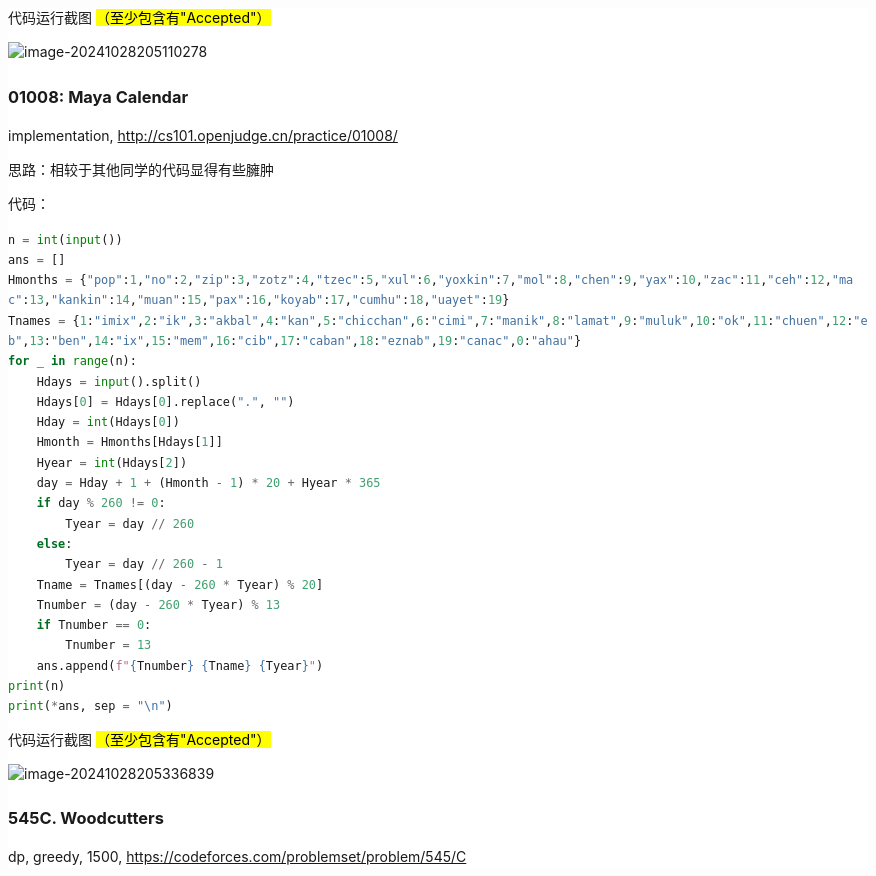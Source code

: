 

代码运行截图 <mark>（至少包含有"Accepted"）</mark>



![image-20241028205110278](C:\Users\admin\AppData\Roaming\Typora\typora-user-images\image-20241028205110278.png)

### 01008: Maya Calendar

implementation, http://cs101.openjudge.cn/practice/01008/

思路：相较于其他同学的代码显得有些臃肿



代码：

```python
n = int(input())
ans = []
Hmonths = {"pop":1,"no":2,"zip":3,"zotz":4,"tzec":5,"xul":6,"yoxkin":7,"mol":8,"chen":9,"yax":10,"zac":11,"ceh":12,"mac":13,"kankin":14,"muan":15,"pax":16,"koyab":17,"cumhu":18,"uayet":19}
Tnames = {1:"imix",2:"ik",3:"akbal",4:"kan",5:"chicchan",6:"cimi",7:"manik",8:"lamat",9:"muluk",10:"ok",11:"chuen",12:"eb",13:"ben",14:"ix",15:"mem",16:"cib",17:"caban",18:"eznab",19:"canac",0:"ahau"}
for _ in range(n):
    Hdays = input().split()
    Hdays[0] = Hdays[0].replace(".", "")
    Hday = int(Hdays[0])
    Hmonth = Hmonths[Hdays[1]]
    Hyear = int(Hdays[2])
    day = Hday + 1 + (Hmonth - 1) * 20 + Hyear * 365
    if day % 260 != 0:
        Tyear = day // 260
    else:
        Tyear = day // 260 - 1
    Tname = Tnames[(day - 260 * Tyear) % 20]
    Tnumber = (day - 260 * Tyear) % 13
    if Tnumber == 0:
        Tnumber = 13
    ans.append(f"{Tnumber} {Tname} {Tyear}")
print(n)
print(*ans, sep = "\n")
```



代码运行截图 <mark>（至少包含有"Accepted"）</mark>

![image-20241028205336839](C:\Users\admin\AppData\Roaming\Typora\typora-user-images\image-20241028205336839.png)



### 545C. Woodcutters

dp, greedy, 1500, https://codeforces.com/problemset/problem/545/C
